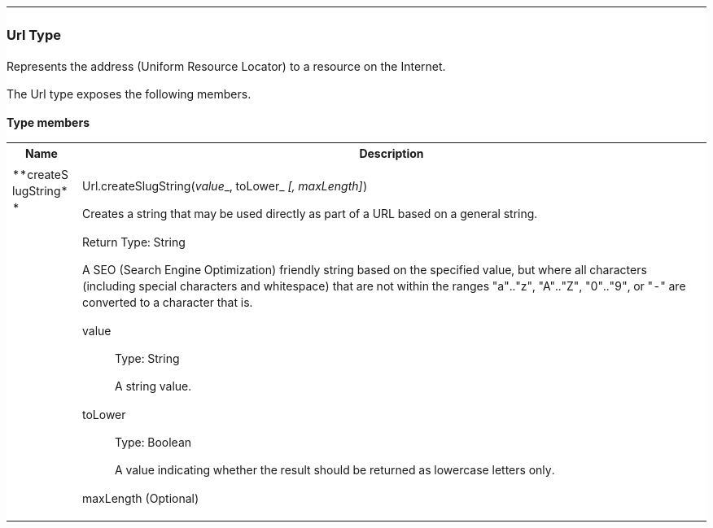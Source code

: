 * * *

### Url Type

Represents the address (Uniform Resource Locator) to a resource on the Internet.

The Url type exposes the following members.

**Type members**

<table style="WIDTH: 100%">

<tbody>

<tr>

<th>Name</th>

<th>Description</th>

</tr>

<tr>

<td>**createSlugString**</td>

<td>

Url.createSlugString(_value__, toLower_ _[, maxLength]_)

Creates a string that may be used directly as part of a URL based on a general string.

Return Type: String

A SEO (Search Engine Optimization) friendly string based on the specified value, but where all characters (including special characters and whitespace) that are not within the ranges "a".."z", "A".."Z", "0".."9", or "-" are converted to a character that is.

<dl>

<dt>value</dt>

<dd>

Type: String

A string value.

</dd>

<dt>toLower</dt>

<dd>

Type: Boolean

A value indicating whether the result should be returned as lowercase letters only.

</dd>

<dt>maxLength (Optional)</dt>

<dd>
